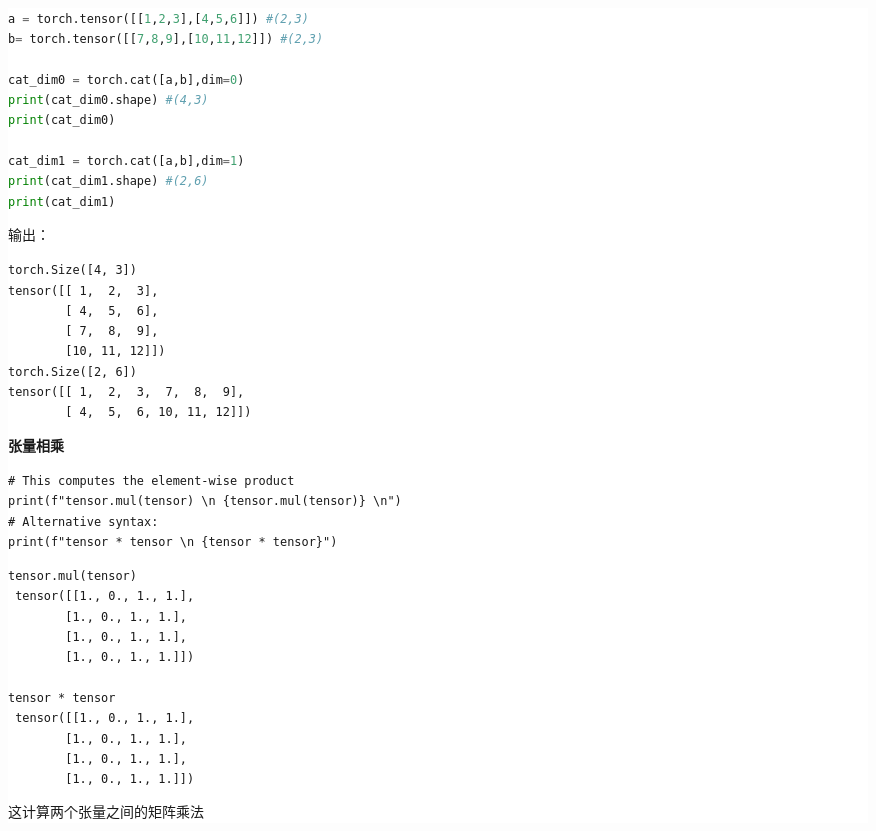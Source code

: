 ```python
a = torch.tensor([[1,2,3],[4,5,6]]) #(2,3)
b= torch.tensor([[7,8,9],[10,11,12]]) #(2,3)

cat_dim0 = torch.cat([a,b],dim=0)
print(cat_dim0.shape) #(4,3)
print(cat_dim0)

cat_dim1 = torch.cat([a,b],dim=1)
print(cat_dim1.shape) #(2,6)
print(cat_dim1)
```

输出：

```
torch.Size([4, 3])
tensor([[ 1,  2,  3],
        [ 4,  5,  6],
        [ 7,  8,  9],
        [10, 11, 12]])
torch.Size([2, 6])
tensor([[ 1,  2,  3,  7,  8,  9],
        [ 4,  5,  6, 10, 11, 12]])
```





**张量相乘**

```
# This computes the element-wise product
print(f"tensor.mul(tensor) \n {tensor.mul(tensor)} \n")
# Alternative syntax:
print(f"tensor * tensor \n {tensor * tensor}")
```



```
tensor.mul(tensor)
 tensor([[1., 0., 1., 1.],
        [1., 0., 1., 1.],
        [1., 0., 1., 1.],
        [1., 0., 1., 1.]])

tensor * tensor
 tensor([[1., 0., 1., 1.],
        [1., 0., 1., 1.],
        [1., 0., 1., 1.],
        [1., 0., 1., 1.]])
```



这计算两个张量之间的矩阵乘法
